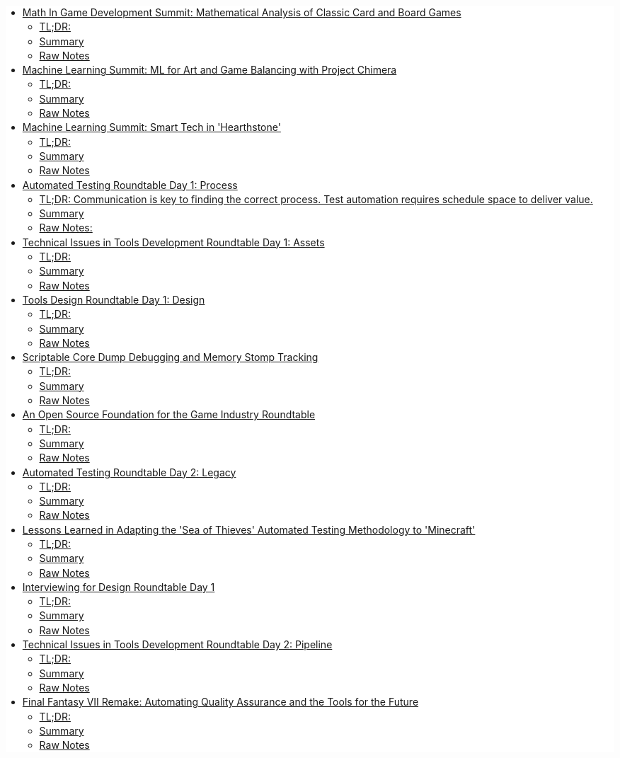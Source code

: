   - [Math In Game Development Summit: Mathematical Analysis of Classic Card and Board Games](#math-in-game-development-summit-mathematical-analysis-of-classic-card-and-board-games)
    - [TL;DR:](#tldr-11)
    - [Summary](#summary-11)
    - [Raw Notes](#raw-notes-11)
  - [Machine Learning Summit: ML for Art and Game Balancing with Project Chimera](#machine-learning-summit-ml-for-art-and-game-balancing-with-project-chimera)
    - [TL;DR:](#tldr-12)
    - [Summary](#summary-12)
    - [Raw Notes](#raw-notes-12)
  - [Machine Learning Summit: Smart Tech in 'Hearthstone'](#machine-learning-summit-smart-tech-in-hearthstone)
    - [TL;DR:](#tldr-13)
    - [Summary](#summary-13)
    - [Raw Notes](#raw-notes-13)
  - [Automated Testing Roundtable Day 1: Process](#automated-testing-roundtable-day-1-process)
    - [TL;DR: Communication is key to finding the correct process. Test automation requires schedule space to deliver value.](#tldr-communication-is-key-to-finding-the-correct-process-test-automation-requires-schedule-space-to-deliver-value)
    - [Summary](#summary-14)
    - [Raw Notes:](#raw-notes-14)
  - [Technical Issues in Tools Development Roundtable Day 1: Assets](#technical-issues-in-tools-development-roundtable-day-1-assets)
    - [TL;DR:](#tldr-14)
    - [Summary](#summary-15)
    - [Raw Notes](#raw-notes-15)
  - [Tools Design Roundtable Day 1: Design](#tools-design-roundtable-day-1-design)
    - [TL;DR:](#tldr-15)
    - [Summary](#summary-16)
    - [Raw Notes](#raw-notes-16)
  - [Scriptable Core Dump Debugging and Memory Stomp Tracking](#scriptable-core-dump-debugging-and-memory-stomp-tracking)
    - [TL;DR:](#tldr-16)
    - [Summary](#summary-17)
    - [Raw Notes](#raw-notes-17)
  - [An Open Source Foundation for the Game Industry Roundtable](#an-open-source-foundation-for-the-game-industry-roundtable)
    - [TL;DR:](#tldr-17)
    - [Summary](#summary-18)
    - [Raw Notes](#raw-notes-18)
  - [Automated Testing Roundtable Day 2: Legacy](#automated-testing-roundtable-day-2-legacy)
    - [TL;DR:](#tldr-18)
    - [Summary](#summary-19)
    - [Raw Notes](#raw-notes-19)
  - [Lessons Learned in Adapting the 'Sea of Thieves' Automated Testing Methodology to 'Minecraft'](#lessons-learned-in-adapting-the-sea-of-thieves-automated-testing-methodology-to-minecraft)
    - [TL;DR:](#tldr-19)
    - [Summary](#summary-20)
    - [Raw Notes](#raw-notes-20)
  - [Interviewing for Design Roundtable Day 1](#interviewing-for-design-roundtable-day-1)
    - [TL;DR:](#tldr-20)
    - [Summary](#summary-21)
    - [Raw Notes](#raw-notes-21)
  - [Technical Issues in Tools Development Roundtable Day 2: Pipeline](#technical-issues-in-tools-development-roundtable-day-2-pipeline)
    - [TL;DR:](#tldr-21)
    - [Summary](#summary-22)
    - [Raw Notes](#raw-notes-22)
  - [Final Fantasy VII Remake: Automating Quality Assurance and the Tools for the Future](#final-fantasy-vii-remake-automating-quality-assurance-and-the-tools-for-the-future)
    - [TL;DR:](#tldr-22)
    - [Summary](#summary-23)
    - [Raw Notes](#raw-notes-23)
